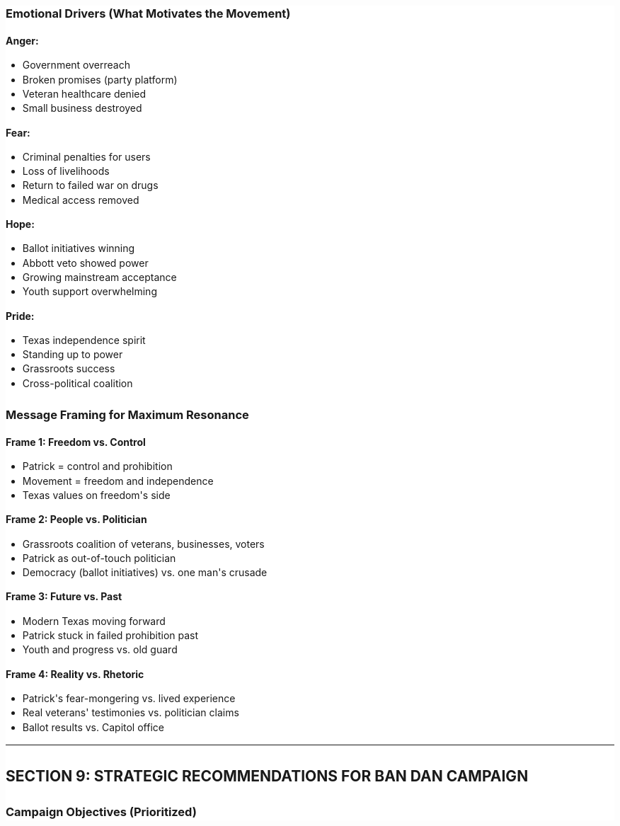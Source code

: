 ### Emotional Drivers (What Motivates the Movement)

**Anger:**
- Government overreach
- Broken promises (party platform)
- Veteran healthcare denied
- Small business destroyed

**Fear:**
- Criminal penalties for users
- Loss of livelihoods
- Return to failed war on drugs
- Medical access removed

**Hope:**
- Ballot initiatives winning
- Abbott veto showed power
- Growing mainstream acceptance
- Youth support overwhelming

**Pride:**
- Texas independence spirit
- Standing up to power
- Grassroots success
- Cross-political coalition

### Message Framing for Maximum Resonance

**Frame 1: Freedom vs. Control**
- Patrick = control and prohibition
- Movement = freedom and independence
- Texas values on freedom's side

**Frame 2: People vs. Politician**
- Grassroots coalition of veterans, businesses, voters
- Patrick as out-of-touch politician
- Democracy (ballot initiatives) vs. one man's crusade

**Frame 3: Future vs. Past**
- Modern Texas moving forward
- Patrick stuck in failed prohibition past
- Youth and progress vs. old guard

**Frame 4: Reality vs. Rhetoric**
- Patrick's fear-mongering vs. lived experience
- Real veterans' testimonies vs. politician claims
- Ballot results vs. Capitol office

---

## SECTION 9: STRATEGIC RECOMMENDATIONS FOR BAN DAN CAMPAIGN

### Campaign Objectives (Prioritized)
